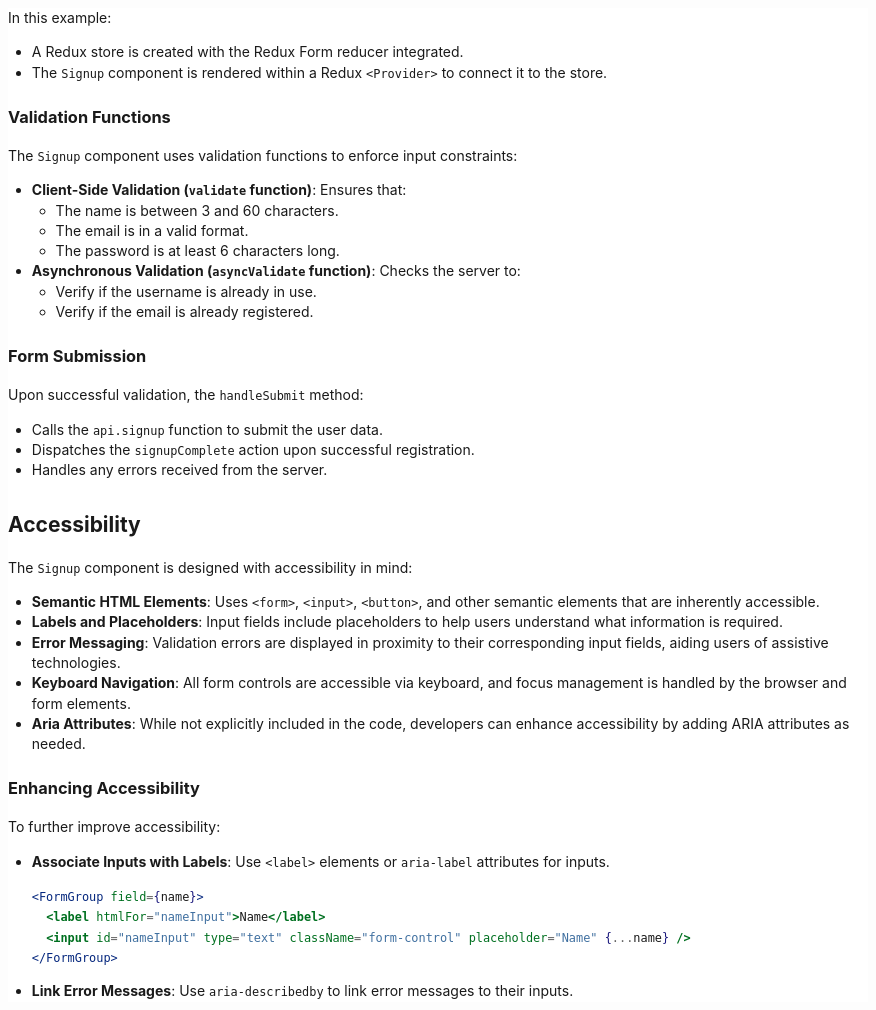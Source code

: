 In this example:

- A Redux store is created with the Redux Form reducer integrated.
- The `Signup` component is rendered within a Redux `<Provider>` to connect it to the store.

### Validation Functions

The `Signup` component uses validation functions to enforce input constraints:

- **Client-Side Validation (`validate` function)**: Ensures that:
  - The name is between 3 and 60 characters.
  - The email is in a valid format.
  - The password is at least 6 characters long.
- **Asynchronous Validation (`asyncValidate` function)**: Checks the server to:
  - Verify if the username is already in use.
  - Verify if the email is already registered.

### Form Submission

Upon successful validation, the `handleSubmit` method:

- Calls the `api.signup` function to submit the user data.
- Dispatches the `signupComplete` action upon successful registration.
- Handles any errors received from the server.

## Accessibility

The `Signup` component is designed with accessibility in mind:

- **Semantic HTML Elements**: Uses `<form>`, `<input>`, `<button>`, and other semantic elements that are inherently accessible.
- **Labels and Placeholders**: Input fields include placeholders to help users understand what information is required.
- **Error Messaging**: Validation errors are displayed in proximity to their corresponding input fields, aiding users of assistive technologies.
- **Keyboard Navigation**: All form controls are accessible via keyboard, and focus management is handled by the browser and form elements.
- **Aria Attributes**: While not explicitly included in the code, developers can enhance accessibility by adding ARIA attributes as needed.

### Enhancing Accessibility

To further improve accessibility:

- **Associate Inputs with Labels**: Use `<label>` elements or `aria-label` attributes for inputs.

  ```jsx
  <FormGroup field={name}>
    <label htmlFor="nameInput">Name</label>
    <input id="nameInput" type="text" className="form-control" placeholder="Name" {...name} />
  </FormGroup>
  ```

- **Link Error Messages**: Use `aria-describedby` to link error messages to their inputs.

